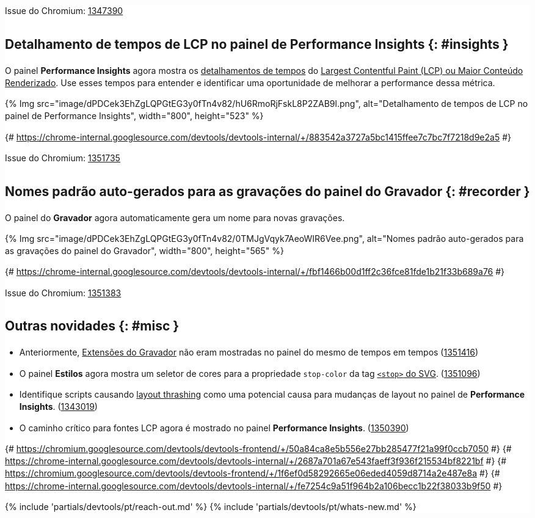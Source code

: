 Issue do Chromium: [1347390](https://crbug.com/1347390)



## Detalhamento de tempos de LCP no painel de Performance Insights {: #insights }


O painel **Performance Insights** agora mostra os [detalhamentos de tempos](web.dev/optimize-lcp/#lcp-breakdown) do [Largest Contentful Paint (LCP) ou Maior Conteúdo Renderizado](/docs/devtools/performance-insights/#largest-contentful-paint). Use esses tempos para entender e identificar uma oportunidade de melhorar a performance dessa métrica.

{% Img src="image/dPDCek3EhZgLQPGtEG3y0fTn4v82/hU6RmoRjFskL8P2ZAB9l.png", alt="Detalhamento de tempos de LCP no painel de Performance Insights", width="800", height="523" %}

{# https://chrome-internal.googlesource.com/devtools/devtools-internal/+/883542a3727a5bc1415ffee7c7bc7f7218d9e2a5 #}

Issue do Chromium: [1351735](https://crbug.com/1351735)



## Nomes padrão auto-gerados para as gravações do painel do Gravador {: #recorder }


O painel do **Gravador** agora automaticamente gera um nome para novas gravações.

{% Img src="image/dPDCek3EhZgLQPGtEG3y0fTn4v82/0TMJgVqyk7AeoWIR6Vee.png", alt="Nomes padrão auto-gerados para as gravações do painel do Gravador", width="800", height="565" %}

{# https://chrome-internal.googlesource.com/devtools/devtools-internal/+/fbf1466b00d1ff2c36fce81fde1b21f33b689a76 #}

Issue do Chromium: [1351383](https://crbug.com/1351383)



## Outras novidades {: #misc }


- Anteriormente, [Extensões do Gravador](/docs/devtools/recorder/reference/#extension-troubleshooting) não eram mostradas no painel do mesmo de tempos em tempos ([1351416](https://crbug.com/1351416))

- O painel **Estilos** agora mostra um seletor de cores para a propriedade `stop-color` da tag [`<stop>` do SVG](https://developer.mozilla.org/docs/Web/SVG/Element/stop). ([1351096](https://crbug.com/1351096))

- Identifique scripts causando [layout thrashing](https://web.dev/avoid-large-complex-layouts-and-layout-thrashing/) como uma potencial causa para mudanças de layout no painel de **Performance Insights**. ([1343019](https://crbug.com/1343019))

- O caminho crítico para fontes LCP agora é mostrado no painel **Performance Insights**. ([1350390](https://crbug.com/1350390))

{# https://chromium.googlesource.com/devtools/devtools-frontend/+/50a84ca8e5b556e27bb285477f21a99f0ccb7050 #}
{# https://chrome-internal.googlesource.com/devtools/devtools-internal/+/2687a701a67e543faeff3f936f215534bf8221bf #}
{# https://chromium.googlesource.com/devtools/devtools-frontend/+/1f6ef0d58292665e06eded4059d8714a2e487e8a #}
{# https://chrome-internal.googlesource.com/devtools/devtools-internal/+/fe7254c9a51f964b2a106becc1b22f38033b9f50 #}


{% include 'partials/devtools/pt/reach-out.md' %}
{% include 'partials/devtools/pt/whats-new.md' %}
